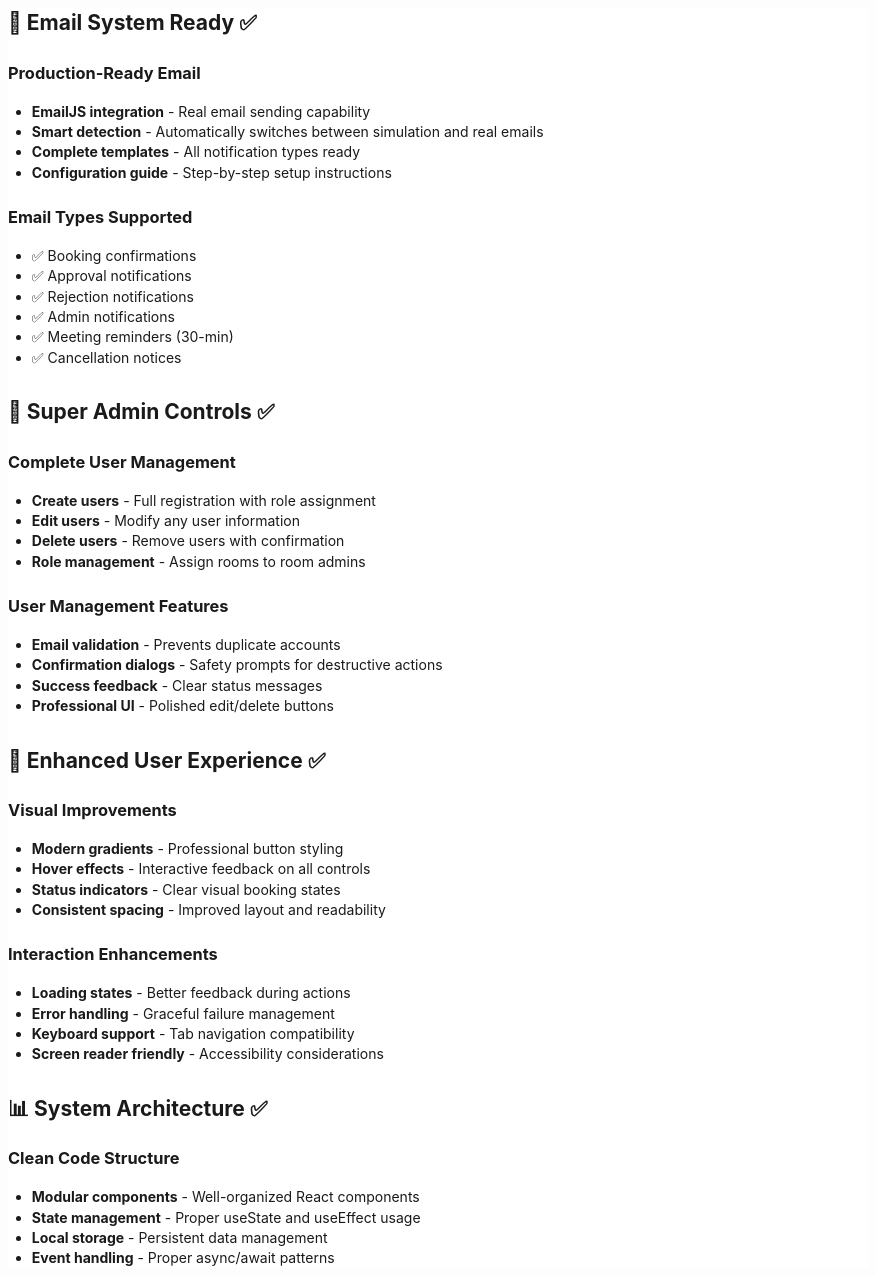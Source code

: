 ## 📧 **Email System Ready** ✅

### **Production-Ready Email**
- **EmailJS integration** - Real email sending capability
- **Smart detection** - Automatically switches between simulation and real emails
- **Complete templates** - All notification types ready
- **Configuration guide** - Step-by-step setup instructions

### **Email Types Supported**
- ✅ Booking confirmations
- ✅ Approval notifications  
- ✅ Rejection notifications
- ✅ Admin notifications
- ✅ Meeting reminders (30-min)
- ✅ Cancellation notices

## 👥 **Super Admin Controls** ✅

### **Complete User Management**
- **Create users** - Full registration with role assignment
- **Edit users** - Modify any user information
- **Delete users** - Remove users with confirmation
- **Role management** - Assign rooms to room admins

### **User Management Features**
- **Email validation** - Prevents duplicate accounts
- **Confirmation dialogs** - Safety prompts for destructive actions
- **Success feedback** - Clear status messages
- **Professional UI** - Polished edit/delete buttons

## 🎨 **Enhanced User Experience** ✅

### **Visual Improvements**
- **Modern gradients** - Professional button styling
- **Hover effects** - Interactive feedback on all controls
- **Status indicators** - Clear visual booking states
- **Consistent spacing** - Improved layout and readability

### **Interaction Enhancements**
- **Loading states** - Better feedback during actions
- **Error handling** - Graceful failure management
- **Keyboard support** - Tab navigation compatibility
- **Screen reader friendly** - Accessibility considerations

## 📊 **System Architecture** ✅

### **Clean Code Structure**
- **Modular components** - Well-organized React components
- **State management** - Proper useState and useEffect usage
- **Local storage** - Persistent data management
- **Event handling** - Proper async/await patterns
